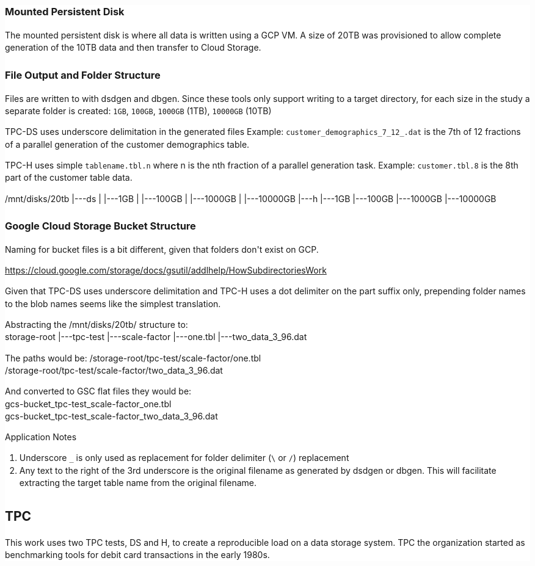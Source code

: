 ### Mounted Persistent Disk  
The mounted persistent disk is where all data is written using a GCP VM.  A size of 20TB was provisioned to allow complete generation of the 10TB data and then transfer to Cloud Storage.  

### File Output and Folder Structure  
Files are written to with dsdgen and dbgen.  Since these tools only support writing to a target directory, for each size in the study a separate folder is created: `1GB`, `100GB`, `1000GB` (1TB), `10000GB` (10TB)

TPC-DS uses underscore delimitation in the generated files
Example: `customer_demographics_7_12_.dat` is the 7th of 12 fractions of a parallel generation of the customer demographics table.  

TPC-H uses simple `tablename.tbl.n` where n is the nth fraction of a parallel generation task.
Example: `customer.tbl.8` is the 8th part of the customer table data.
  
/mnt/disks/20tb
	|---ds
	|	|---1GB
	|	|---100GB
	|	|---1000GB
	|	|---10000GB
	|---h
		|---1GB
		|---100GB
		|---1000GB
		|---10000GB

### Google Cloud Storage Bucket Structure  
Naming for bucket files is a bit different, given that folders don't exist on GCP.  

https://cloud.google.com/storage/docs/gsutil/addlhelp/HowSubdirectoriesWork  

Given that TPC-DS uses underscore delimitation and TPC-H uses a dot delimiter on the part suffix only, prepending folder names to the blob names seems like the simplest translation.  


Abstracting the /mnt/disks/20tb/ structure to:  
storage-root
	|---tpc-test
		|---scale-factor
			|---one.tbl
			|---two_data_3_96.dat

The paths would be:
/storage-root/tpc-test/scale-factor/one.tbl  
/storage-root/tpc-test/scale-factor/two_data_3_96.dat  

And converted to GSC flat files they would be:  
gcs-bucket_tpc-test_scale-factor_one.tbl  
gcs-bucket_tpc-test_scale-factor_two_data_3_96.dat  

Application Notes  
1. Underscore `_` is only used as replacement for folder delimiter (`\` or `/`) replacement
2. Any text to the right of the 3rd underscore is the original filename as generated by dsdgen or dbgen.  This will facilitate extracting the target table name from the original filename.  


## TPC  
This work uses two TPC tests, DS and H, to create a reproducible load on a data storage system.  TPC the organization started as benchmarking tools for debit card transactions in the early 1980s.  
